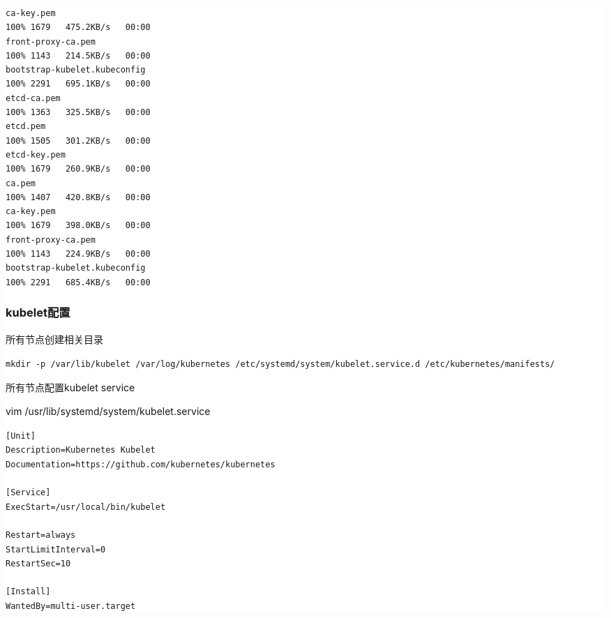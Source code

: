 ```
ca-key.pem                                                                                                                                                                     100% 1679   475.2KB/s   00:00    
front-proxy-ca.pem                                                                                                                                                             100% 1143   214.5KB/s   00:00    
bootstrap-kubelet.kubeconfig                                                                                                                                                   100% 2291   695.1KB/s   00:00    
etcd-ca.pem                                                                                                                                                                    100% 1363   325.5KB/s   00:00    
etcd.pem                                                                                                                                                                       100% 1505   301.2KB/s   00:00    
etcd-key.pem                                                                                                                                                                   100% 1679   260.9KB/s   00:00    
ca.pem                                                                                                                                                                         100% 1407   420.8KB/s   00:00    
ca-key.pem                                                                                                                                                                     100% 1679   398.0KB/s   00:00    
front-proxy-ca.pem                                                                                                                                                             100% 1143   224.9KB/s   00:00    
bootstrap-kubelet.kubeconfig                                                                                                                                                   100% 2291   685.4KB/s   00:00
```

### kubelet配置

所有节点创建相关目录

```
mkdir -p /var/lib/kubelet /var/log/kubernetes /etc/systemd/system/kubelet.service.d /etc/kubernetes/manifests/
```



所有节点配置kubelet service

vim  /usr/lib/systemd/system/kubelet.service

```
[Unit]
Description=Kubernetes Kubelet
Documentation=https://github.com/kubernetes/kubernetes

[Service]
ExecStart=/usr/local/bin/kubelet

Restart=always
StartLimitInterval=0
RestartSec=10

[Install]
WantedBy=multi-user.target
```
